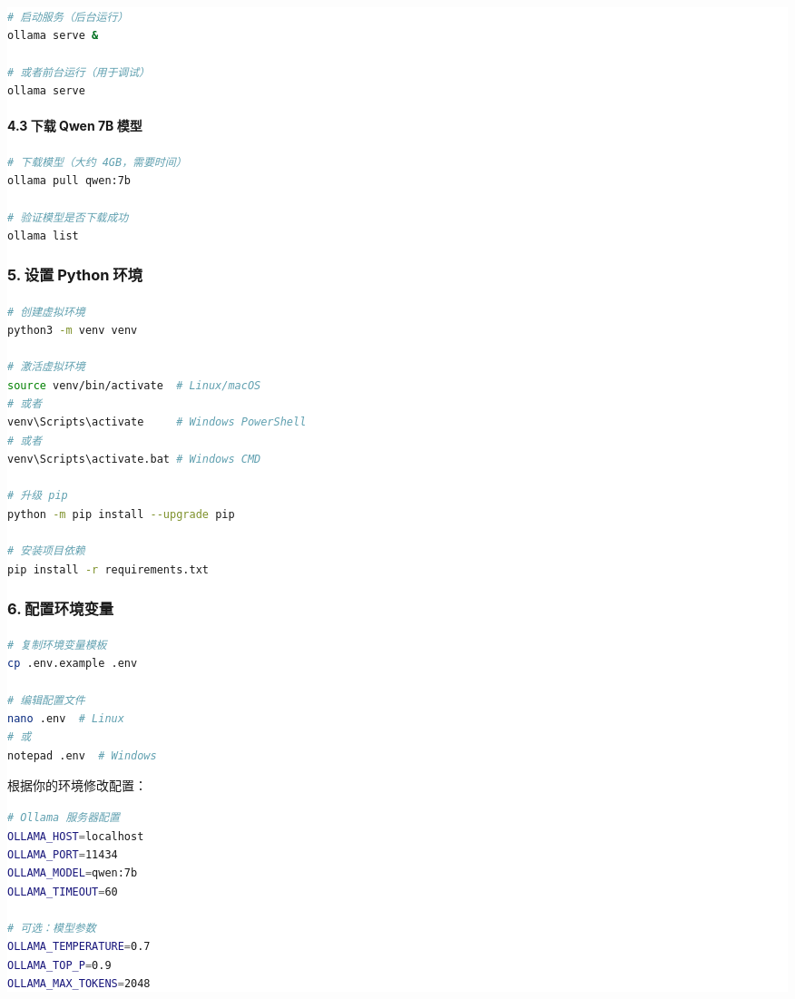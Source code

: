 ```bash
# 启动服务（后台运行）
ollama serve &

# 或者前台运行（用于调试）
ollama serve
```

#### 4.3 下载 Qwen 7B 模型

```bash
# 下载模型（大约 4GB，需要时间）
ollama pull qwen:7b

# 验证模型是否下载成功
ollama list
```

### 5. 设置 Python 环境

```bash
# 创建虚拟环境
python3 -m venv venv

# 激活虚拟环境
source venv/bin/activate  # Linux/macOS
# 或者
venv\Scripts\activate     # Windows PowerShell
# 或者
venv\Scripts\activate.bat # Windows CMD

# 升级 pip
python -m pip install --upgrade pip

# 安装项目依赖
pip install -r requirements.txt
```

### 6. 配置环境变量

```bash
# 复制环境变量模板
cp .env.example .env

# 编辑配置文件
nano .env  # Linux
# 或
notepad .env  # Windows
```

根据你的环境修改配置：

```bash
# Ollama 服务器配置
OLLAMA_HOST=localhost
OLLAMA_PORT=11434
OLLAMA_MODEL=qwen:7b
OLLAMA_TIMEOUT=60

# 可选：模型参数
OLLAMA_TEMPERATURE=0.7
OLLAMA_TOP_P=0.9
OLLAMA_MAX_TOKENS=2048
```
